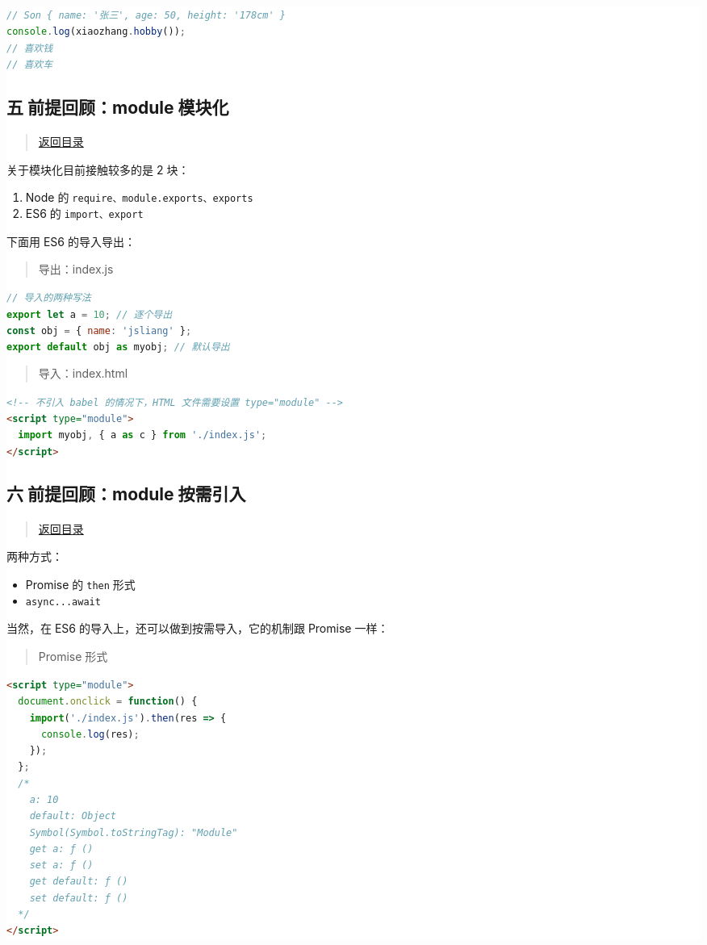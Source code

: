 ```js
// Son { name: '张三', age: 50, height: '178cm' }
console.log(xiaozhang.hobby());
// 喜欢钱
// 喜欢车
```

## <a name="chapter-five" id="chapter-five"></a>五 前提回顾：module 模块化

> [返回目录](#chapter-one)

关于模块化目前接触较多的是 2 块：

1. Node 的 `require、module.exports、exports`
2. ES6 的 `import、export`

下面用 ES6 的导入导出：

> 导出：index.js

```js
// 导入的两种写法
export let a = 10; // 逐个导出
const obj = { name: 'jsliang' };
export default obj as myobj; // 默认导出
```

> 导入：index.html

```html
<!-- 不引入 babel 的情况下，HTML 文件需要设置 type="module" -->
<script type="module">
  import myobj, { a as c } from './index.js';
</script>
```

## <a name="chapter-six" id="chapter-six"></a>六 前提回顾：module 按需引入

> [返回目录](#chapter-one)

两种方式：

* Promise 的 `then` 形式
* `async...await`

当然，在 ES6 的导入上，还可以做到按需导入，它的机制跟 Promise 一样：

> Promise 形式

```html
<script type="module">
  document.onclick = function() {
    import('./index.js').then(res => {
      console.log(res);
    });
  };
  /*
    a: 10
    default: Object
    Symbol(Symbol.toStringTag): "Module"
    get a: ƒ ()
    set a: ƒ ()
    get default: ƒ ()
    set default: ƒ ()
  */
</script>
```
